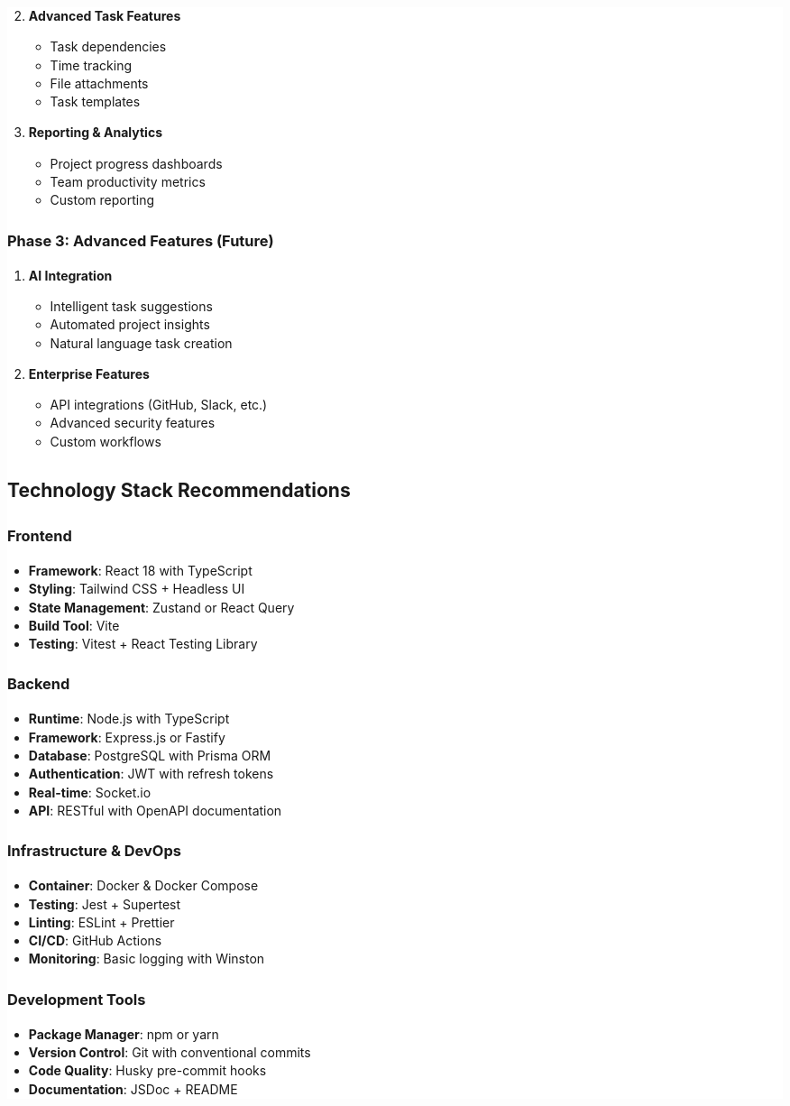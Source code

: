 2. **Advanced Task Features**
   - Task dependencies
   - Time tracking
   - File attachments
   - Task templates

3. **Reporting & Analytics**
   - Project progress dashboards
   - Team productivity metrics
   - Custom reporting

### Phase 3: Advanced Features (Future)
1. **AI Integration**
   - Intelligent task suggestions
   - Automated project insights
   - Natural language task creation

2. **Enterprise Features**
   - API integrations (GitHub, Slack, etc.)
   - Advanced security features
   - Custom workflows

## Technology Stack Recommendations

### Frontend
- **Framework**: React 18 with TypeScript
- **Styling**: Tailwind CSS + Headless UI
- **State Management**: Zustand or React Query
- **Build Tool**: Vite
- **Testing**: Vitest + React Testing Library

### Backend
- **Runtime**: Node.js with TypeScript
- **Framework**: Express.js or Fastify
- **Database**: PostgreSQL with Prisma ORM
- **Authentication**: JWT with refresh tokens
- **Real-time**: Socket.io
- **API**: RESTful with OpenAPI documentation

### Infrastructure & DevOps
- **Container**: Docker & Docker Compose
- **Testing**: Jest + Supertest
- **Linting**: ESLint + Prettier
- **CI/CD**: GitHub Actions
- **Monitoring**: Basic logging with Winston

### Development Tools
- **Package Manager**: npm or yarn
- **Version Control**: Git with conventional commits
- **Code Quality**: Husky pre-commit hooks
- **Documentation**: JSDoc + README
